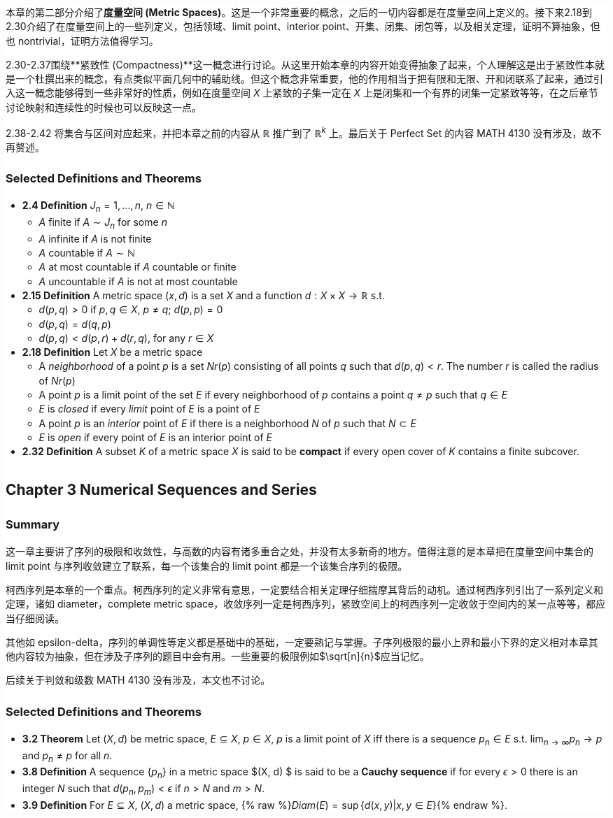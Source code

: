 本章的第二部分介绍了**度量空间 (Metric Spaces)**。这是一个非常重要的概念，之后的一切内容都是在度量空间上定义的。接下来2.18到2.30介绍了在度量空间上的一些列定义，包括领域、limit point、interior point、开集、闭集、闭包等，以及相关定理，证明不算抽象，但也 nontrivial，证明方法值得学习。

2.30-2.37围绕**紧致性 (Compactness)**这一概念进行讨论。从这里开始本章的内容开始变得抽象了起来，个人理解这是出于紧致性本就是一个杜撰出来的概念，有点类似平面几何中的辅助线。但这个概念非常重要，他的作用相当于把有限和无限、开和闭联系了起来，通过引入这一概念能够得到一些非常好的性质，例如在度量空间 $X$ 上紧致的子集一定在 $X$ 上是闭集和一个有界的闭集一定紧致等等，在之后章节讨论映射和连续性的时候也可以反映这一点。

2.38-2.42 将集合与区间对应起来，并把本章之前的内容从 $\mathbb{R}$ 推广到了 $\mathbb{R}^k$ 上。最后关于 Perfect Set 的内容 MATH 4130 没有涉及，故不再赘述。

### Selected Definitions and Theorems

- **2.4 Definition** $J_n = {1,\ldots,n}$, $n \in \mathbb{N}$
  - $A$ finite if $A \sim J_n$ for some $n$
  - $A$ infinite if $A$ is not finite
  - $A$ countable if $A \sim \mathbb{N}$
  - $A$ at most countable if $A$ countable or finite
  - $A$ uncountable if $A$ is not at most countable
- **2.15 Definition** A metric space $(x, d)$ is a set $X$ and a function $d: X\times X \rightarrow \mathbb{R}$ s.t. 
  - $d(p, q) > 0$ if $p,q \in X$, $p \neq q$; $d(p, p) = 0$
  - $d(p,q) = d(q, p)$
  - $d(p, q) < d(p, r) + d(r, q)$, for any $r \in X$
- **2.18 Definition** Let $X$ be a metric space
  - A *neighborhood* of a point $p$ is a set $Nr(p)$ consisting of all points $q$ such that $d(p, q) < r$. The number $r$ is called the radius of $Nr(p)$
  - A point $p$ is a limit point of the set $E$ if every neighborhood of $p$ contains a point $q \neq p$ such that $q \in E$
  - $E$ is *closed* if every *limit* point of $E$ is a point of $E$
  - A point $p$ is an *interior* point of $E$ if there is a neighborhood $N$ of $p$ such that $N \subset E$
  - $E$ is *open* if every point of $E$ is an interior point of $E$ 
- **2.32 Definition** A subset $K$ of a metric space $X$ is said to be **compact** if every open cover of $K$ contains a finite subcover.

## Chapter 3 Numerical Sequences and Series 

### Summary

这一章主要讲了序列的极限和收敛性，与高数的内容有诸多重合之处，并没有太多新奇的地方。值得注意的是本章把在度量空间中集合的 limit point 与序列收敛建立了联系，每一个该集合的 limit point 都是一个该集合序列的极限。

柯西序列是本章的一个重点。柯西序列的定义非常有意思，一定要结合相关定理仔细揣摩其背后的动机。通过柯西序列引出了一系列定义和定理，诸如 diameter，complete metric space，收敛序列一定是柯西序列，紧致空间上的柯西序列一定收敛于空间内的某一点等等，都应当仔细阅读。

其他如 epsilon-delta，序列的单调性等定义都是基础中的基础，一定要熟记与掌握。子序列极限的最小上界和最小下界的定义相对本章其他内容较为抽象，但在涉及子序列的题目中会有用。一些重要的极限例如$\sqrt[n]{n}$应当记忆。

后续关于判敛和级数 MATH 4130 没有涉及，本文也不讨论。

### Selected Definitions and Theorems

- **3.2 Theorem** Let $(X, d)$ be metric space, $E \subseteq X$, $p \in X$, $p$ is a limit point of $X$ iff there is a sequence $p_n \in E$ s.t. $\lim_{n \to \infty} p_n \rightarrow  p$ and $p_n \neq p$ for all $n$.
- **3.8 Definition** A sequence {$p_n$} in a metric space $(X, d) $ is said to be a **Cauchy sequence** if for every $\epsilon > 0$ there is an integer $N$ such that $d(p_n , p_m) < \epsilon$ if $n > N$ and $m > N$.
- **3.9 Definition** For $E \subseteq X$, $(X, d)$ a metric space, {% raw %}$Diam(E) = \sup \{d(x, y)|x, y \in E\}${% endraw %}. 
